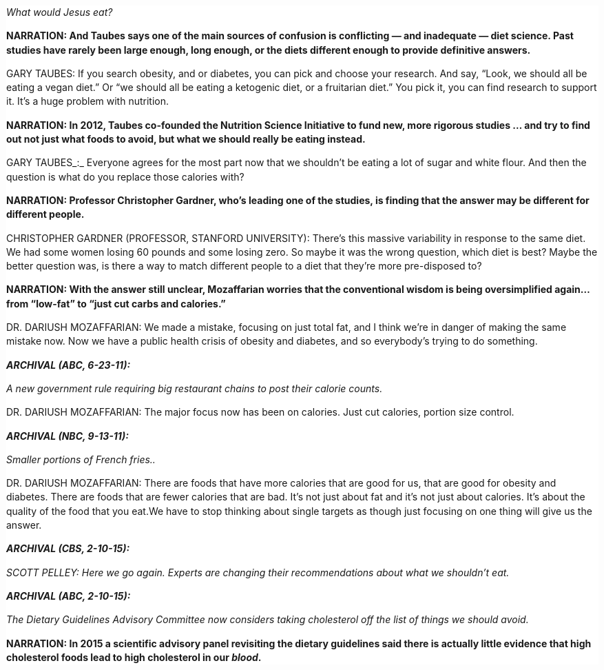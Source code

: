 _What would Jesus eat?_

**NARRATION: And Taubes says one of the main sources of confusion is conflicting — and inadequate — diet science. Past studies have rarely been large enough, long enough, or the diets different enough to provide definitive answers.**

GARY TAUBES: If you search obesity, and or diabetes, you can pick and choose your research. And say, “Look, we should all be eating a vegan diet.” Or “we should all be eating a ketogenic diet, or a fruitarian diet.” You pick it, you can find research to support it. It’s a huge problem with nutrition.

**NARRATION: In 2012, Taubes co-founded the Nutrition Science Initiative to fund new, more rigorous studies … and try to find out not just what foods to avoid, but what we should really be eating instead.**

GARY TAUBES_:_ Everyone agrees for the most part now that we shouldn’t be eating a lot of sugar and white flour. And then the question is what do you replace those calories with?

**NARRATION: Professor Christopher Gardner, who’s leading one of the studies, is finding that the answer may be different for different people.**

CHRISTOPHER GARDNER (PROFESSOR, STANFORD UNIVERSITY): There’s this massive variability in response to the same diet. We had some women losing 60 pounds and some losing zero. So maybe it was the wrong question, which diet is best? Maybe the better question was, is there a way to match different people to a diet that they’re more pre-disposed to?

**NARRATION: With the answer still unclear, Mozaffarian worries that the conventional wisdom is being oversimplified again… from “low-fat” to “just cut carbs and calories.”**

DR. DARIUSH MOZAFFARIAN: We made a mistake, focusing on just total fat, and I think we’re in danger of making the same mistake now. Now we have a public health crisis of obesity and diabetes, and so everybody’s trying to do something.

___ARCHIVAL (ABC, 6-23-11):___

_A new government rule requiring big restaurant chains to post their calorie counts._

DR. DARIUSH MOZAFFARIAN: The major focus now has been on calories. Just cut calories, portion size control.

___ARCHIVAL (NBC, 9-13-11):___

_Smaller portions of French fries.._

DR. DARIUSH MOZAFFARIAN: There are foods that have more calories that are good for us, that are good for obesity and diabetes. There are foods that are fewer calories that are bad. It’s not just about fat and it’s not just about calories. It’s about the quality of the food that you eat.We have to stop thinking about single targets as though just focusing on one thing will give us the answer.

___ARCHIVAL (CBS, 2-10-15):___

_SCOTT PELLEY: Here we go again. Experts are changing their recommendations about what we shouldn’t eat._

___ARCHIVAL (ABC, 2-10-15):___

_The Dietary Guidelines Advisory Committee now considers taking cholesterol off the list of things we should avoid._

**NARRATION: In 2015 a scientific advisory panel revisiting the dietary guidelines said there is actually little evidence that high cholesterol foods lead to high cholesterol in our _blood_.**
